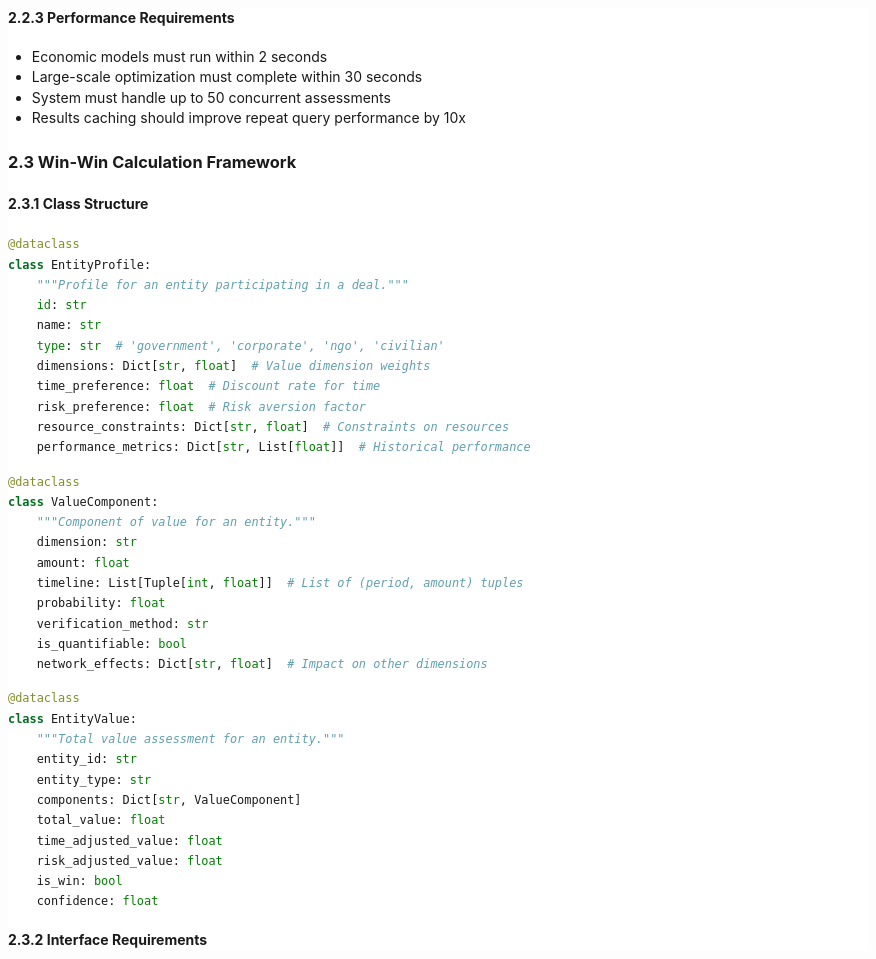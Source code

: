 #### 2.2.3 Performance Requirements

- Economic models must run within 2 seconds
- Large-scale optimization must complete within 30 seconds
- System must handle up to 50 concurrent assessments
- Results caching should improve repeat query performance by 10x

### 2.3 Win-Win Calculation Framework

#### 2.3.1 Class Structure

```python
@dataclass
class EntityProfile:
    """Profile for an entity participating in a deal."""
    id: str
    name: str
    type: str  # 'government', 'corporate', 'ngo', 'civilian'
    dimensions: Dict[str, float]  # Value dimension weights
    time_preference: float  # Discount rate for time
    risk_preference: float  # Risk aversion factor
    resource_constraints: Dict[str, float]  # Constraints on resources
    performance_metrics: Dict[str, List[float]]  # Historical performance
```

```python
@dataclass
class ValueComponent:
    """Component of value for an entity."""
    dimension: str
    amount: float
    timeline: List[Tuple[int, float]]  # List of (period, amount) tuples
    probability: float
    verification_method: str
    is_quantifiable: bool
    network_effects: Dict[str, float]  # Impact on other dimensions
```

```python
@dataclass
class EntityValue:
    """Total value assessment for an entity."""
    entity_id: str
    entity_type: str
    components: Dict[str, ValueComponent]
    total_value: float
    time_adjusted_value: float
    risk_adjusted_value: float
    is_win: bool
    confidence: float
```

#### 2.3.2 Interface Requirements
